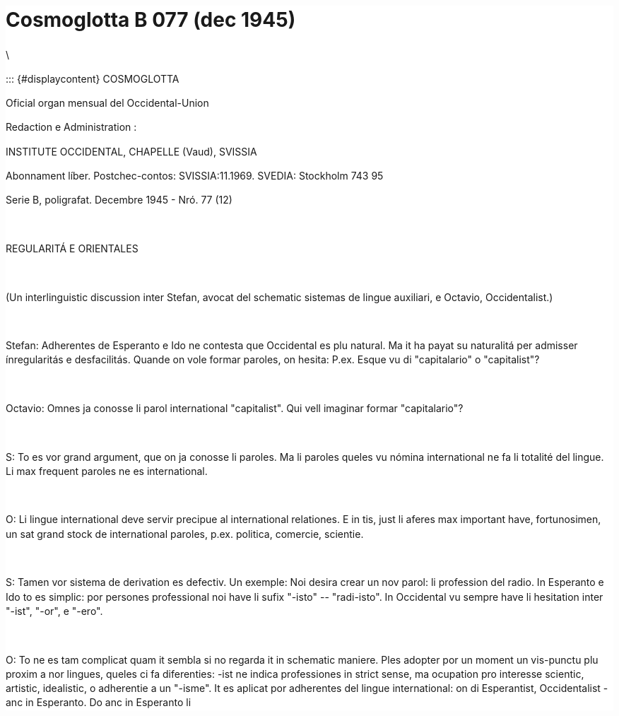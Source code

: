 Cosmoglotta B 077 (dec 1945)
============================

\

::: {#displaycontent}
COSMOGLOTTA

Oficial organ mensual del Occidental-Union 

Redaction e Administration :

INSTITUTE OCCIDENTAL, CHAPELLE (Vaud), SVISSIA

Abonnament líber. Postchec-contos: SVISSIA:11.1969. SVEDIA: Stockholm
743 95

Serie B, poligrafat. Decembre 1945 - Nró. 77 (12)

 

REGULARITÁ E ORIENTALES

 

(Un interlinguistic discussion inter Stefan, avocat del schematic
sistemas de lingue auxiliari, e Octavio, Occidentalist.)

 

Stefan: Adherentes de Esperanto e Ido ne contesta que Occidental es plu
natural. Ma it ha payat su naturalitá per admisser ínregularitás e
desfacilitás. Quande on vole formar paroles, on hesita: P.ex. Esque vu
di \"capitalario\" o \"capitalist\"?

 

Octavio: Omnes ja conosse li parol international \"capitalist\". Qui
vell imaginar formar \"capitalario\"?

 

S: To es vor grand argument, que on ja conosse li paroles. Ma li paroles
queles vu nómina international ne fa li totalité del lingue. Li max
frequent paroles ne es international.

 

O: Li lingue international deve servir precipue al international
relationes. E in tis, just li aferes max important have, fortunosimen,
un sat grand stock de international paroles, p.ex. politica, comercie,
scientie.

 

S: Tamen vor sistema de derivation es defectiv. Un exemple: Noi desira
crear un nov parol: li profession del radio. In Esperanto e Ido to es
simplic: por persones professional noi have li sufix \"-isto\" \--
\"radi-isto\". In Occidental vu sempre have li hesitation inter
\"-ist\", \"-or\", e \"-ero\".

 

O: To ne es tam complicat quam it sembla si no regarda it in schematic
maniere. Ples adopter por un moment un vis-punctu plu proxim a nor
lingues, queles ci fa diferenties: -ist ne indica professiones in strict
sense, ma ocupation pro interesse scientic, artistic, idealistic, o
adherentie a un \"-isme\". It es aplicat por adherentes del lingue
international: on di Esperantist, Occidentalist - anc in Esperanto. Do
anc in Esperanto li
